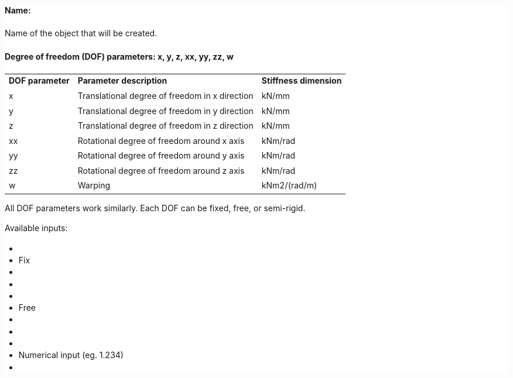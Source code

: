 



#### Name:





Name of the object that will be created.





#### Degree of freedom (DOF) parameters: x, y, z, xx, yy, zz, w





|                   |                                                |                         |
| ----------------- | ---------------------------------------------- | ----------------------- |
| **DOF parameter** | **Parameter description**                      | **Stiffness dimension** |
| x                 | Translational degree of freedom in x direction | kN/mm                   |
| y                 | Translational degree of freedom in y direction | kN/mm                   |
| z                 | Translational degree of freedom in z direction | kN/mm                   |
| xx                | Rotational degree of freedom around x axis     | kNm/rad                 |
| yy                | Rotational degree of freedom around y axis     | kNm/rad                 |
| zz                | Rotational degree of freedom around z axis     | kNm/rad                 |
| w                 | Warping                                        | kNm2/(rad/m)            |





All DOF parameters work similarly. Each DOF can be fixed, free, or semi-rigid.





Available inputs:





- 
- Fix
- 
-
- 
- Free
- 
-
- 
- Numerical input (eg. 1.234)
- 
